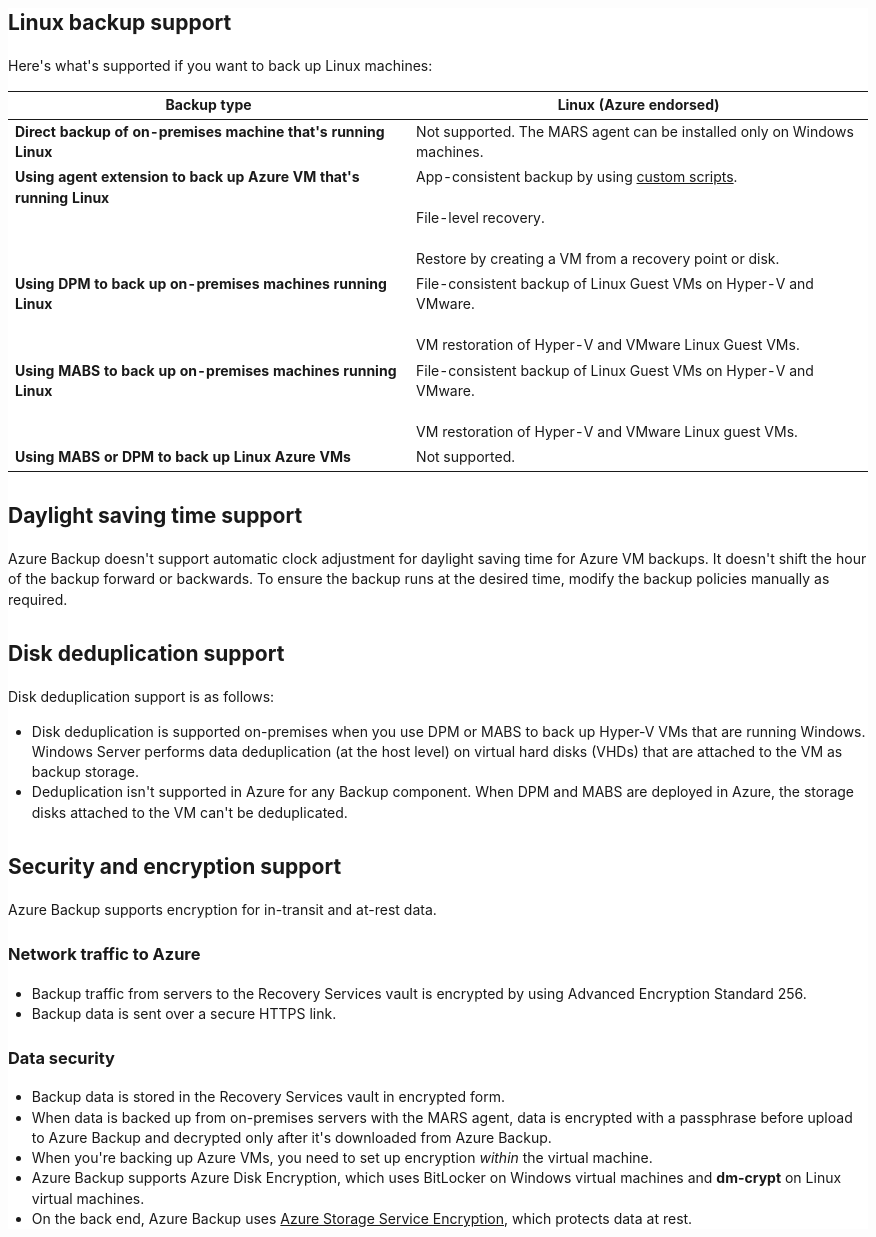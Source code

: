 ## Linux backup support

Here's what's supported if you want to back up Linux machines:

**Backup type** | **Linux (Azure endorsed)**
--- | ---
**Direct backup of on-premises machine that's running Linux** | Not supported. The MARS agent can be installed only on Windows machines.
**Using agent extension to back up Azure VM that's running Linux** | App-consistent backup by using [custom scripts](backup-azure-linux-app-consistent.md).<br/><br/> File-level recovery.<br/><br/> Restore by creating a VM from a recovery point or disk.
**Using DPM to back up on-premises machines running Linux** | File-consistent backup of Linux Guest VMs on Hyper-V and VMware.<br/><br/> VM restoration of Hyper-V and VMware Linux Guest VMs.
**Using MABS to back up on-premises machines running Linux** | File-consistent backup of Linux Guest VMs on Hyper-V and VMware.<br/><br/> VM restoration of Hyper-V and VMware Linux guest VMs.
**Using MABS or DPM to back up Linux Azure VMs** | Not supported.

## Daylight saving time support

Azure Backup doesn't support automatic clock adjustment for daylight saving time for Azure VM backups. It doesn't shift the hour of the backup forward or backwards. To ensure the backup runs at the desired time, modify the backup policies manually as required.

## Disk deduplication support

Disk deduplication support is as follows:

- Disk deduplication is supported on-premises when you use DPM or MABS to back up Hyper-V VMs that are running Windows. Windows Server performs data deduplication (at the host level) on virtual hard disks (VHDs) that are attached to the VM as backup storage.
- Deduplication isn't supported in Azure for any Backup component. When DPM and MABS are deployed in Azure, the storage disks attached to the VM can't be deduplicated.

## Security and encryption support

Azure Backup supports encryption for in-transit and at-rest data.

### Network traffic to Azure

- Backup traffic from servers to the Recovery Services vault is encrypted by using Advanced Encryption Standard 256.
- Backup data is sent over a secure HTTPS link.

### Data security

- Backup data is stored in the Recovery Services vault in encrypted form.
- When data is backed up from on-premises servers with the MARS agent, data is encrypted with a passphrase before upload to Azure Backup and decrypted only after it's downloaded from Azure Backup.
- When you're backing up Azure VMs, you need to set up encryption *within* the virtual machine.
- Azure Backup supports Azure Disk Encryption, which uses BitLocker on Windows virtual machines and **dm-crypt** on Linux virtual machines.
- On the back end, Azure Backup uses [Azure Storage Service Encryption](../storage/common/storage-service-encryption.md), which protects data at rest.

